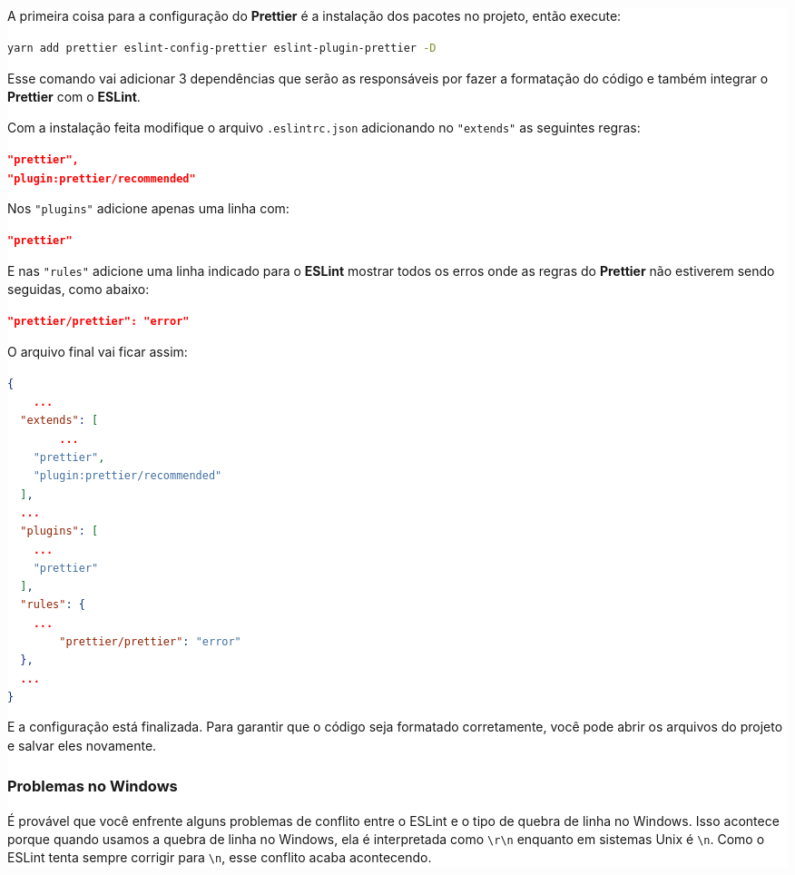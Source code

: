 A primeira coisa para a configuração do **Prettier** é a instalação dos pacotes no projeto, então execute:

```bash
yarn add prettier eslint-config-prettier eslint-plugin-prettier -D
```

Esse comando vai adicionar 3 dependências que serão as responsáveis por fazer a formatação do código e também integrar o **Prettier** com o **ESLint**.

Com a instalação feita modifique o arquivo `.eslintrc.json` adicionando no `"extends"` as seguintes regras:

```json
"prettier",
"plugin:prettier/recommended"
```

Nos `"plugins"` adicione apenas uma linha com:

```json
"prettier"
```

E nas `"rules"` adicione uma linha indicado para o **ESLint** mostrar todos os erros onde as regras do **Prettier** não estiverem sendo seguidas, como abaixo:

```json
"prettier/prettier": "error"
```

O arquivo final vai ficar assim:

```json
{
	...
  "extends": [
		...
    "prettier",
    "plugin:prettier/recommended"
  ],
  ...
  "plugins": [
    ...
    "prettier"
  ],
  "rules": {
    ...
		"prettier/prettier": "error"
  },
  ...
}
```

E a configuração está finalizada. Para garantir que o código seja formatado corretamente, você pode abrir os arquivos do projeto e salvar eles novamente.

### Problemas no Windows
É provável que você enfrente alguns problemas de conflito entre o ESLint e o tipo de quebra de linha no Windows. Isso acontece porque quando usamos a quebra de linha no Windows, ela é interpretada como `\r\n` enquanto em sistemas Unix é `\n`. Como o ESLint tenta sempre corrigir para `\n`, esse conflito acaba acontecendo.
